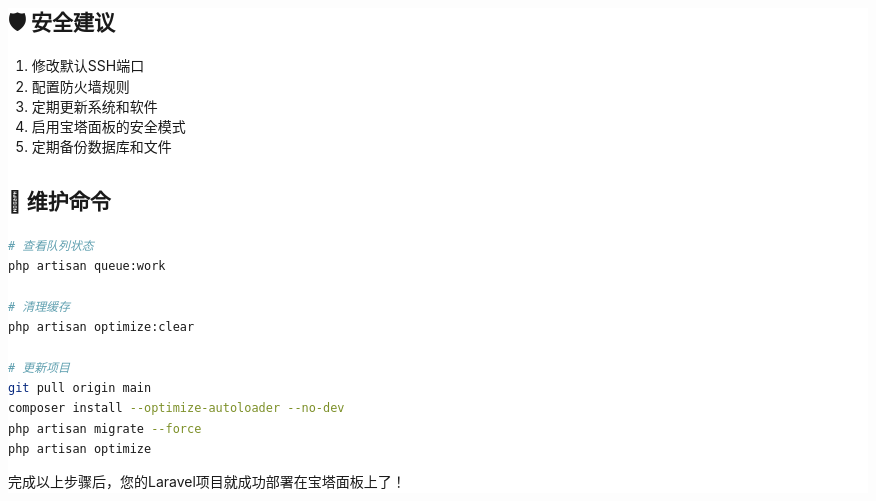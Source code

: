 ## 🛡️ 安全建议

1. 修改默认SSH端口
2. 配置防火墙规则
3. 定期更新系统和软件
4. 启用宝塔面板的安全模式
5. 定期备份数据库和文件

## 📝 维护命令

```bash
# 查看队列状态
php artisan queue:work

# 清理缓存
php artisan optimize:clear

# 更新项目
git pull origin main
composer install --optimize-autoloader --no-dev
php artisan migrate --force
php artisan optimize
```

完成以上步骤后，您的Laravel项目就成功部署在宝塔面板上了！